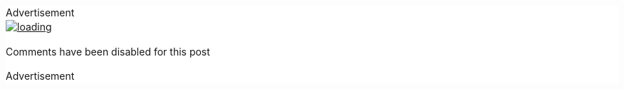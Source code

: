 </div><div id="go-ads-23" class="widget clearfix widget-go-ads">        <div id="ad-comment2-container" class="ad go-ad ad-300x250">
            <div class="advertisement-notice">Advertisement</div>
            <div class="ad-container" id="ad-comment2"
                data-ad-dfp="/31971080/science_energy_300x250_e"
                data-ad-slot="science_energy_300x250_e"
                data-ad-width="300"
                data-ad-height="250"
            >
                <!-- DFP AD SLOT: science_energy_300x250_e -->
</div>
</div>
</div>          <div id="comments-list">
                <div id="comments" class="comments-area clearfix user-cannot-comment post-comments-disabled">
    <div id="comment-form-top">
</div>
            <div id="comment-list-inner" class="clearfix">
            <div id="go-comments-7" class="widget clearfix widget-go-comments">     <span class="wijax-page-varnames" style="display: none;">
            ["wijax_c30e7aac71530f63c368061e9c9a27fd","wijax_52ac4e9235aa312e94f88e7bf7798940"]     </span>
        <div
            class="wijax-container"
            data-wijax-source="https://gigaom.com/2009/11/10/the-google-android-of-the-smart-grid-openpdc/wijax/3a86a588f2a35f7c9f8e1f69f25b2f6a"
            data-wijax-varname="wijax_c252029cd885f6494e3d6ded5d6429c9"
            data-wijax-title-element="header"
            data-wijax-title-class="widget-title"
            data-wijax-title-before="%3Cheader%20class%3D%22widget-title%22%3E"
            data-wijax-title-after="%3C%2Fheader%3E"
            data-current-page="1"
            data-total-comments="5"
        >
            <span class="wijax-loading">
                <a href="https://gigaom.com/2009/11/10/the-google-android-of-the-smart-grid-openpdc/wijax/3a86a588f2a35f7c9f8e1f69f25b2f6a" class="wijax-source wijax-onload" rel="nofollow"><img src="https://gigaom.com/wp-content/themes/vip/gigaom5-plugins/go-social-comments/components/images/ajax-loader.gif" alt="loading"></a>
                <span class="wijax-opts" style="display: none;">
                    {"source":"https:\/\/gigaom.com\/2009\/11\/10\/the-google-android-of-the-smart-grid-openpdc\/wijax\/3a86a588f2a35f7c9f8e1f69f25b2f6a","varname":"wijax_c252029cd885f6494e3d6ded5d6429c9","title_element":"header","title_class":"widget-title","title_before":"%3Cheader%20class%3D%22widget-title%22%3E","title_after":"%3C%2Fheader%3E"}              </span>
            </span>
</div>
</div>      </div>
        <div id="comment-form-bottom"></div>
</div>
    <div class="comments-disabled">
        <i class="goicon huge icon-comments-off"></i>
<p>
            Comments have been disabled for this post
</p>
</div>
</div>
</div>
</div>
</div>
<div id="pre-footer-area">
    <div id="go-ads-12" class="widget clearfix widget-go-ads">      <div id="add-billboard-container" class="ad go-ad ad-970x250">
            <div class="advertisement-notice">Advertisement</div>
            <div class="ad-container" id="add-billboard"
                data-ad-dfp="/31971080/science_energy_billboard"
                data-ad-slot="science_energy_billboard"
                data-ad-width="970"
                data-ad-height="250"
